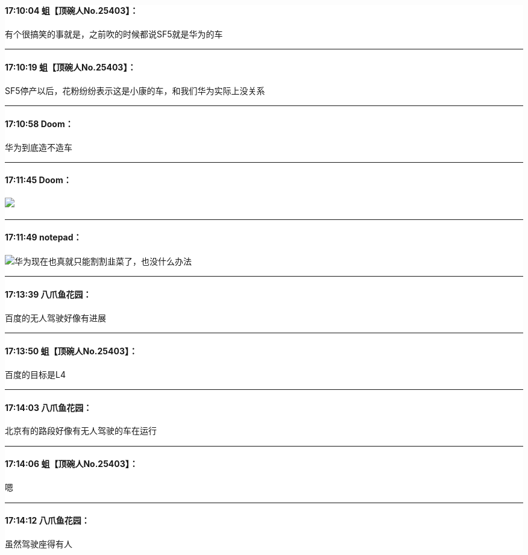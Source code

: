 #### 17:10:04  蛆【顶碗人No.25403】：

有个很搞笑的事就是，之前吹的时候都说SF5就是华为的车

*****

#### 17:10:19  蛆【顶碗人No.25403】：

SF5停产以后，花粉纷纷表示这是小康的车，和我们华为实际上没关系

*****

#### 17:10:58  Doom：

华为到底造不造车

*****

#### 17:11:45  Doom：

![](http://gchat.qpic.cn/gchatpic_new/1747222904/614391357-2691570854-D51031D80E57863F8831ABAF46A8B7D3/0?term=2")

*****

#### 17:11:49  notepad：

![](http://gchat.qpic.cn/gchatpic_new/976058243/614391357-2220850391-F1204A653ADEBAAAFE9BDF330D6E36C8/0?term=2")华为现在也真就只能割割韭菜了，也没什么办法

*****

#### 17:13:39  八爪鱼花园：

百度的无人驾驶好像有进展

*****

#### 17:13:50  蛆【顶碗人No.25403】：

百度的目标是L4

*****

#### 17:14:03  八爪鱼花园：

北京有的路段好像有无人驾驶的车在运行

*****

#### 17:14:06  蛆【顶碗人No.25403】：

嗯

*****

#### 17:14:12  八爪鱼花园：

虽然驾驶座得有人
